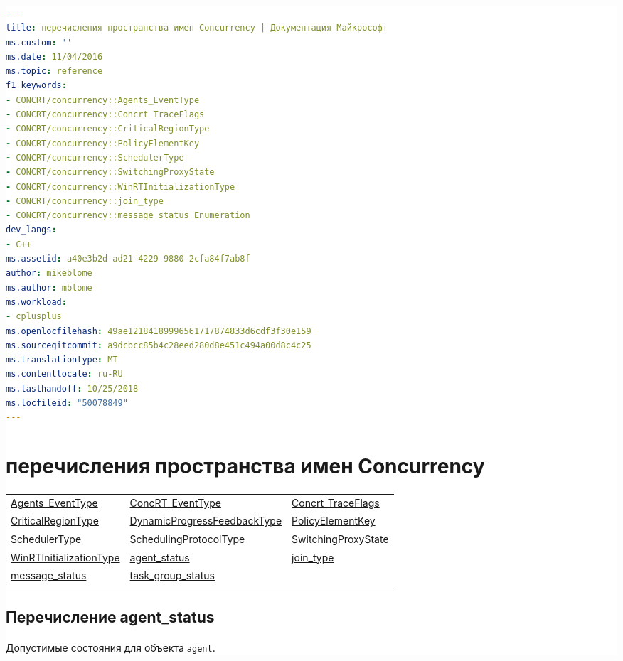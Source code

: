 ```yaml
---
title: перечисления пространства имен Concurrency | Документация Майкрософт
ms.custom: ''
ms.date: 11/04/2016
ms.topic: reference
f1_keywords:
- CONCRT/concurrency::Agents_EventType
- CONCRT/concurrency::Concrt_TraceFlags
- CONCRT/concurrency::CriticalRegionType
- CONCRT/concurrency::PolicyElementKey
- CONCRT/concurrency::SchedulerType
- CONCRT/concurrency::SwitchingProxyState
- CONCRT/concurrency::WinRTInitializationType
- CONCRT/concurrency::join_type
- CONCRT/concurrency::message_status Enumeration
dev_langs:
- C++
ms.assetid: a40e3b2d-ad21-4229-9880-2cfa84f7ab8f
author: mikeblome
ms.author: mblome
ms.workload:
- cplusplus
ms.openlocfilehash: 49ae12184189996561717874833d6cdf3f30e159
ms.sourcegitcommit: a9dcbcc85b4c28eed280d8e451c494a00d8c4c25
ms.translationtype: MT
ms.contentlocale: ru-RU
ms.lasthandoff: 10/25/2018
ms.locfileid: "50078849"
---
```

# <a name="concurrency-namespace-enums"></a>перечисления пространства имен Concurrency

||||
|-|-|-|
|[Agents_EventType](#agents_eventtype)|[ConcRT_EventType](#concrt_eventtype)|[Concrt_TraceFlags](#concrt_traceflags)|
|[CriticalRegionType](#criticalregiontype)|[DynamicProgressFeedbackType](#dynamicprogressfeedbacktype)|[PolicyElementKey](#policyelementkey)|
|[SchedulerType](#schedulertype)|[SchedulingProtocolType](#schedulingprotocoltype)|[SwitchingProxyState](#switchingproxystate)|
|[WinRTInitializationType](#winrtinitializationtype)|[agent_status](#agent_status)|[join_type](#join_type)|
|[message_status](#message_status)|[task_group_status](#task_group_status)|

##  <a name="agent_status"></a>  Перечисление agent_status

Допустимые состояния для объекта `agent`.
